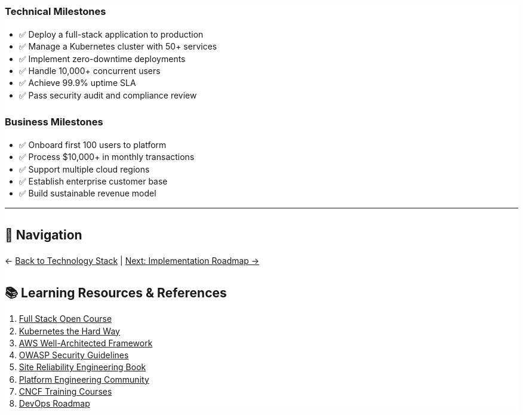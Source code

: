 ### Technical Milestones
- ✅ Deploy a full-stack application to production
- ✅ Manage a Kubernetes cluster with 50+ services
- ✅ Implement zero-downtime deployments
- ✅ Handle 10,000+ concurrent users
- ✅ Achieve 99.9% uptime SLA
- ✅ Pass security audit and compliance review

### Business Milestones
- ✅ Onboard first 100 users to platform
- ✅ Process $10,000+ in monthly transactions
- ✅ Support multiple cloud regions
- ✅ Establish enterprise customer base
- ✅ Build sustainable revenue model

---

## 🔗 Navigation

← [Back to Technology Stack](./technology-stack-research.md) | [Next: Implementation Roadmap →](./implementation-roadmap.md)

## 📚 Learning Resources & References

1. [Full Stack Open Course](https://fullstackopen.com/)
2. [Kubernetes the Hard Way](https://github.com/kelseyhightower/kubernetes-the-hard-way)
3. [AWS Well-Architected Framework](https://aws.amazon.com/architecture/well-architected/)
4. [OWASP Security Guidelines](https://owasp.org/www-project-top-ten/)
5. [Site Reliability Engineering Book](https://sre.google/books/)
6. [Platform Engineering Community](https://platformengineering.org/)
7. [CNCF Training Courses](https://www.cncf.io/training/)
8. [DevOps Roadmap](https://roadmap.sh/devops)